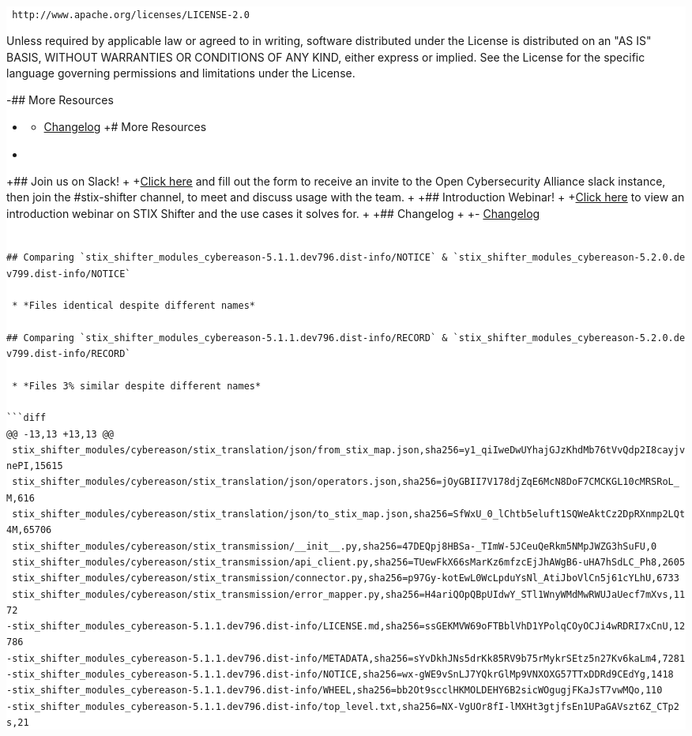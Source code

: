      http://www.apache.org/licenses/LICENSE-2.0
 
 Unless required by applicable law or agreed to in writing, software
 distributed under the License is distributed on an "AS IS" BASIS,
 WITHOUT WARRANTIES OR CONDITIONS OF ANY KIND, either express or implied.
 See the License for the specific language governing permissions and
 limitations under the License.
 
-## More Resources
-   - [Changelog](https://github.com/opencybersecurityalliance/stix-shifter/blob/develop/CHANGELOG.md)
+# More Resources
+
+## Join us on Slack!
+
+[Click here](https://docs.google.com/forms/d/1vEAqg9SKBF3UMtmbJJ9qqLarrXN5zeVG3_obedA3DKs) and fill out the form to receive an invite to the Open Cybersecurity Alliance slack instance, then join the #stix-shifter channel, to meet and discuss usage with the team.
+
+## Introduction Webinar!
+
+[Click here](https://ibm.biz/BdzTyA) to view an introduction webinar on STIX Shifter and the use cases it solves for.
+
+## Changelog
+
+- [Changelog](https://github.com/opencybersecurityalliance/stix-shifter/blob/develop/CHANGELOG.md)
```

## Comparing `stix_shifter_modules_cybereason-5.1.1.dev796.dist-info/NOTICE` & `stix_shifter_modules_cybereason-5.2.0.dev799.dist-info/NOTICE`

 * *Files identical despite different names*

## Comparing `stix_shifter_modules_cybereason-5.1.1.dev796.dist-info/RECORD` & `stix_shifter_modules_cybereason-5.2.0.dev799.dist-info/RECORD`

 * *Files 3% similar despite different names*

```diff
@@ -13,13 +13,13 @@
 stix_shifter_modules/cybereason/stix_translation/json/from_stix_map.json,sha256=y1_qiIweDwUYhajGJzKhdMb76tVvQdp2I8cayjvnePI,15615
 stix_shifter_modules/cybereason/stix_translation/json/operators.json,sha256=jOyGBII7V178djZqE6McN8DoF7CMCKGL10cMRSRoL_M,616
 stix_shifter_modules/cybereason/stix_translation/json/to_stix_map.json,sha256=SfWxU_0_lChtb5eluft1SQWeAktCz2DpRXnmp2LQt4M,65706
 stix_shifter_modules/cybereason/stix_transmission/__init__.py,sha256=47DEQpj8HBSa-_TImW-5JCeuQeRkm5NMpJWZG3hSuFU,0
 stix_shifter_modules/cybereason/stix_transmission/api_client.py,sha256=TUewFkX66sMarKz6mfzcEjJhAWgB6-uHA7hSdLC_Ph8,2605
 stix_shifter_modules/cybereason/stix_transmission/connector.py,sha256=p97Gy-kotEwL0WcLpduYsNl_AtiJboVlCn5j61cYLhU,6733
 stix_shifter_modules/cybereason/stix_transmission/error_mapper.py,sha256=H4ariQOpQBpUIdwY_STl1WnyWMdMwRWUJaUecf7mXvs,1172
-stix_shifter_modules_cybereason-5.1.1.dev796.dist-info/LICENSE.md,sha256=ssGEKMVW69oFTBblVhD1YPolqCOyOCJi4wRDRI7xCnU,12786
-stix_shifter_modules_cybereason-5.1.1.dev796.dist-info/METADATA,sha256=sYvDkhJNs5drKk85RV9b75rMykrSEtz5n27Kv6kaLm4,7281
-stix_shifter_modules_cybereason-5.1.1.dev796.dist-info/NOTICE,sha256=wx-gWE9vSnLJ7YQkrGlMp9VNXOXG57TTxDDRd9CEdYg,1418
-stix_shifter_modules_cybereason-5.1.1.dev796.dist-info/WHEEL,sha256=bb2Ot9scclHKMOLDEHY6B2sicWOgugjFKaJsT7vwMQo,110
-stix_shifter_modules_cybereason-5.1.1.dev796.dist-info/top_level.txt,sha256=NX-VgUOr8fI-lMXHt3gtjfsEn1UPaGAVszt6Z_CTp2s,21
```
